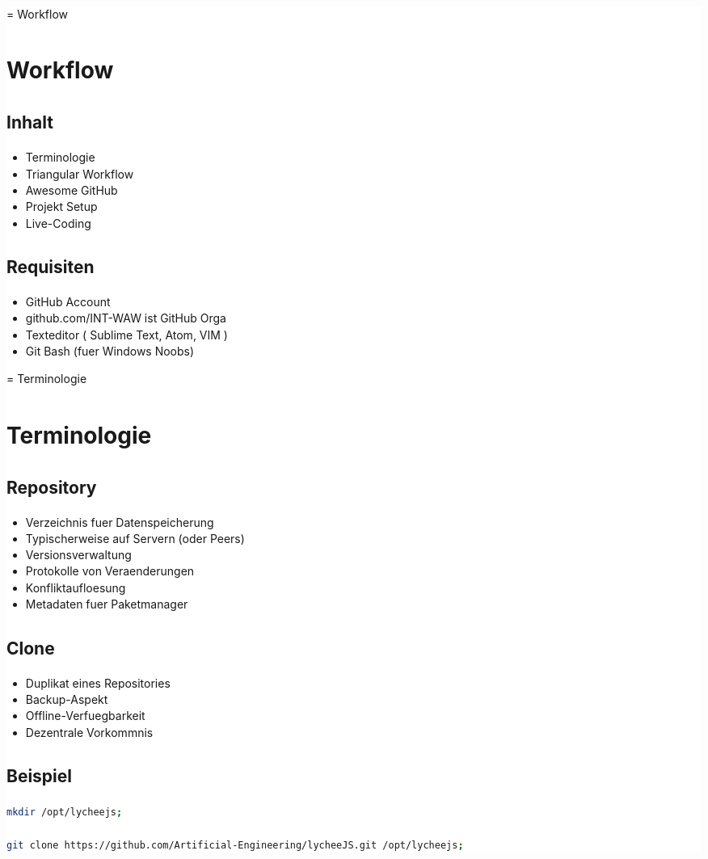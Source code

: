 
= Workflow

# Workflow

## Inhalt

- Terminologie
- Triangular Workflow
- Awesome GitHub
- Projekt Setup
- Live-Coding

## Requisiten

- GitHub Account
- github.com/INT-WAW ist GitHub Orga
- Texteditor ( Sublime Text, Atom, VIM )
- Git Bash (fuer Windows Noobs)



= Terminologie

# Terminologie

## Repository

- Verzeichnis fuer Datenspeicherung
- Typischerweise auf Servern (oder Peers)
- Versionsverwaltung
- Protokolle von Veraenderungen
- Konfliktaufloesung
- Metadaten fuer Paketmanager

## Clone

- Duplikat eines Repositories
- Backup-Aspekt
- Offline-Verfuegbarkeit
- Dezentrale Vorkommnis

## Beispiel

```bash
mkdir /opt/lycheejs;

git clone https://github.com/Artificial-Engineering/lycheeJS.git /opt/lycheejs;
```
